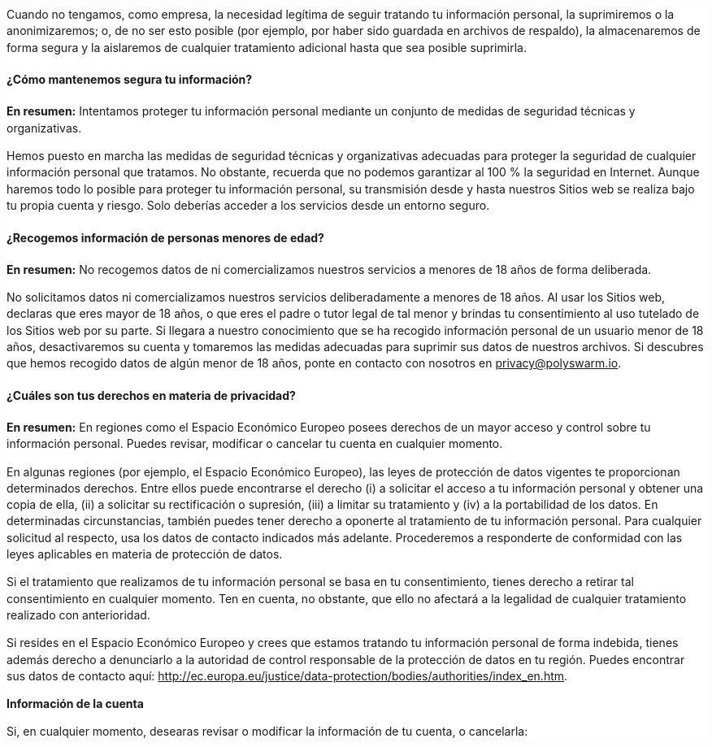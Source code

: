 Cuando no tengamos, como empresa, la necesidad legítima de seguir tratando tu información personal, la suprimiremos o la anonimizaremos; o, de no ser esto posible (por ejemplo, por haber sido guardada en archivos de respaldo), la almacenaremos de forma segura y la aislaremos de cualquier tratamiento adicional hasta que sea posible suprimirla.

#### ¿Cómo mantenemos segura tu información?

**En resumen:** Intentamos proteger tu información personal mediante un conjunto de medidas de seguridad técnicas y organizativas.

Hemos puesto en marcha las medidas de seguridad técnicas y organizativas adecuadas para proteger la seguridad de cualquier información personal que tratamos. No obstante, recuerda que no podemos garantizar al 100 % la seguridad en Internet. Aunque haremos todo lo posible para proteger tu información personal, su transmisión desde y hasta nuestros Sitios web se realiza bajo tu propia cuenta y riesgo. Solo deberías acceder a los servicios desde un entorno seguro.

#### ¿Recogemos información de personas menores de edad?

**En resumen:** No recogemos datos de ni comercializamos nuestros servicios a menores de 18 años de forma deliberada.

No solicitamos datos ni comercializamos nuestros servicios deliberadamente a menores de 18 años. Al usar los Sitios web, declaras que eres mayor de 18 años, o que eres el padre o tutor legal de tal menor y brindas tu consentimiento al uso tutelado de los Sitios web por su parte. Si llegara a nuestro conocimiento que se ha recogido información personal de un usuario menor de 18 años, desactivaremos su cuenta y tomaremos las medidas adecuadas para suprimir sus datos de nuestros archivos. Si descubres que hemos recogido datos de algún menor de 18 años, ponte en contacto con nosotros en <privacy@polyswarm.io>.

#### ¿Cuáles son tus derechos en materia de privacidad?

**En resumen:** En regiones como el Espacio Económico Europeo posees derechos de un mayor acceso y control sobre tu información personal. Puedes revisar, modificar o cancelar tu cuenta en cualquier momento.

En algunas regiones (por ejemplo, el Espacio Económico Europeo), las leyes de protección de datos vigentes te proporcionan determinados derechos. Entre ellos puede encontrarse el derecho (i) a solicitar el acceso a tu información personal y obtener una copia de ella, (ii) a solicitar su rectificación o supresión, (iii) a limitar su tratamiento y (iv) a la portabilidad de los datos. En determinadas circunstancias, también puedes tener derecho a oponerte al tratamiento de tu información personal. Para cualquier solicitud al respecto, usa los datos de contacto indicados más adelante. Procederemos a responderte de conformidad con las leyes aplicables en materia de protección de datos.

Si el tratamiento que realizamos de tu información personal se basa en tu consentimiento, tienes derecho a retirar tal consentimiento en cualquier momento. Ten en cuenta, no obstante, que ello no afectará a la legalidad de cualquier tratamiento realizado con anterioridad.

Si resides en el Espacio Económico Europeo y crees que estamos tratando tu información personal de forma indebida, tienes además derecho a denunciarlo a la autoridad de control responsable de la protección de datos en tu región. Puedes encontrar sus datos de contacto aquí: <http://ec.europa.eu/justice/data-protection/bodies/authorities/index_en.htm>.

**Información de la cuenta**

Si, en cualquier momento, desearas revisar o modificar la información de tu cuenta, o cancelarla:

